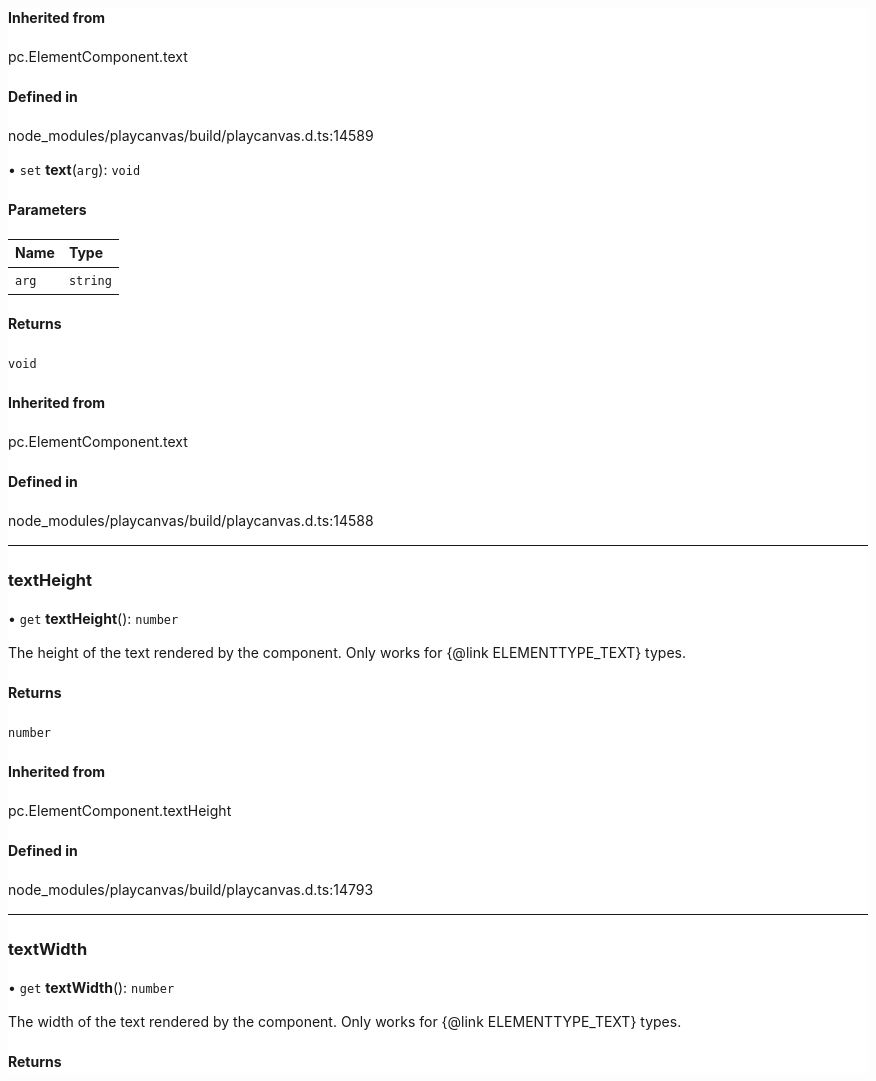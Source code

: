 #### Inherited from

pc.ElementComponent.text

#### Defined in

node_modules/playcanvas/build/playcanvas.d.ts:14589

• `set` **text**(`arg`): `void`

#### Parameters

| Name | Type |
| :------ | :------ |
| `arg` | `string` |

#### Returns

`void`

#### Inherited from

pc.ElementComponent.text

#### Defined in

node_modules/playcanvas/build/playcanvas.d.ts:14588

___

### textHeight

• `get` **textHeight**(): `number`

The height of the text rendered by the component. Only works for {@link ELEMENTTYPE_TEXT} types.

#### Returns

`number`

#### Inherited from

pc.ElementComponent.textHeight

#### Defined in

node_modules/playcanvas/build/playcanvas.d.ts:14793

___

### textWidth

• `get` **textWidth**(): `number`

The width of the text rendered by the component. Only works for {@link ELEMENTTYPE_TEXT} types.

#### Returns
